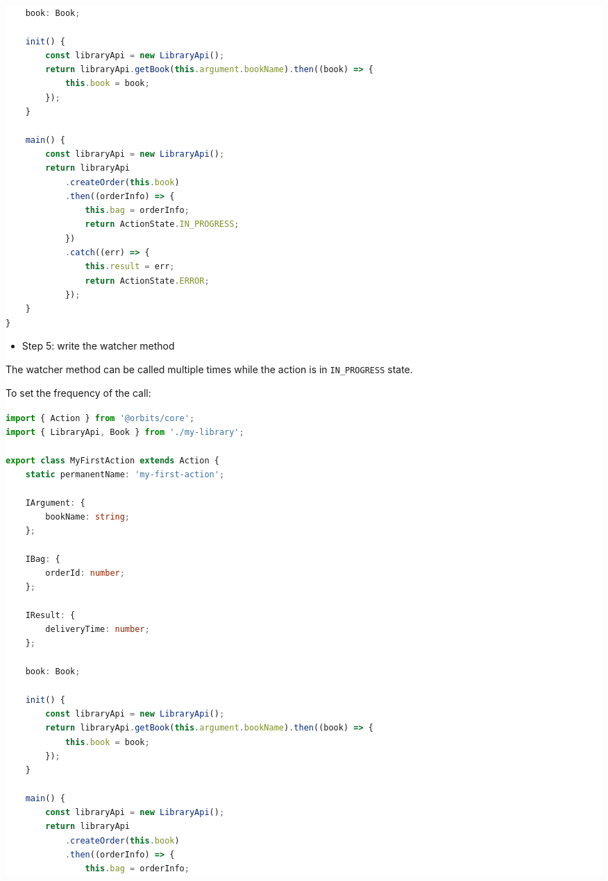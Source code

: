 ```typescript
    book: Book;

    init() {
        const libraryApi = new LibraryApi();
        return libraryApi.getBook(this.argument.bookName).then((book) => {
            this.book = book;
        });
    }

    main() {
        const libraryApi = new LibraryApi();
        return libraryApi
            .createOrder(this.book)
            .then((orderInfo) => {
                this.bag = orderInfo;
                return ActionState.IN_PROGRESS;
            })
            .catch((err) => {
                this.result = err;
                return ActionState.ERROR;
            });
    }
}
```

- Step 5: write the watcher method

The watcher method can be called multiple times while the action is in `IN_PROGRESS` state.

To set the frequency of the call:

```typescript
import { Action } from '@orbits/core';
import { LibraryApi, Book } from './my-library';

export class MyFirstAction extends Action {
    static permanentName: 'my-first-action';

    IArgument: {
        bookName: string;
    };

    IBag: {
        orderId: number;
    };

    IResult: {
        deliveryTime: number;
    };

    book: Book;

    init() {
        const libraryApi = new LibraryApi();
        return libraryApi.getBook(this.argument.bookName).then((book) => {
            this.book = book;
        });
    }

    main() {
        const libraryApi = new LibraryApi();
        return libraryApi
            .createOrder(this.book)
            .then((orderInfo) => {
                this.bag = orderInfo;
```